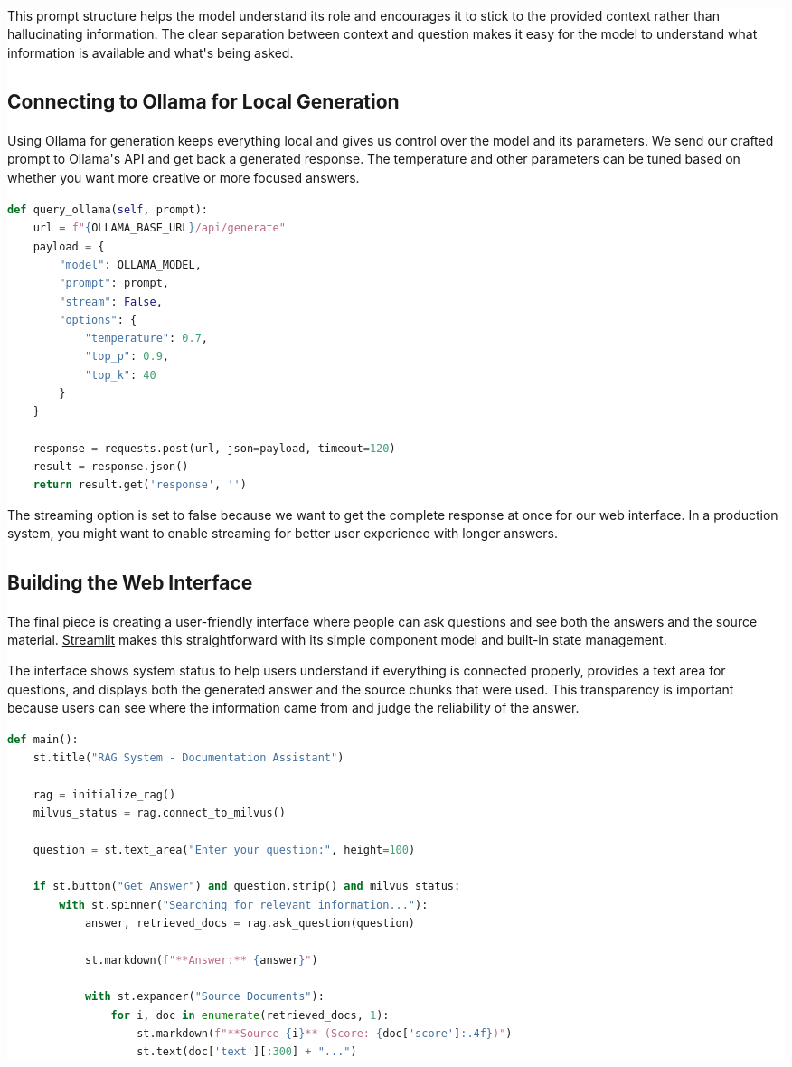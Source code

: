 This prompt structure helps the model understand its role and encourages it to stick to the provided context rather than hallucinating information. The clear separation between context and question makes it easy for the model to understand what information is available and what's being asked.

## Connecting to Ollama for Local Generation

Using Ollama for generation keeps everything local and gives us control over the model and its parameters. We send our crafted prompt to Ollama's API and get back a generated response. The temperature and other parameters can be tuned based on whether you want more creative or more focused answers.

```python
def query_ollama(self, prompt):
    url = f"{OLLAMA_BASE_URL}/api/generate"
    payload = {
        "model": OLLAMA_MODEL,
        "prompt": prompt,
        "stream": False,
        "options": {
            "temperature": 0.7,
            "top_p": 0.9,
            "top_k": 40
        }
    }
    
    response = requests.post(url, json=payload, timeout=120)
    result = response.json()
    return result.get('response', '')
```

The streaming option is set to false because we want to get the complete response at once for our web interface. In a production system, you might want to enable streaming for better user experience with longer answers.

## Building the Web Interface

The final piece is creating a user-friendly interface where people can ask questions and see both the answers and the source material. [Streamlit](https://streamlit.io/) makes this straightforward with its simple component model and built-in state management.

The interface shows system status to help users understand if everything is connected properly, provides a text area for questions, and displays both the generated answer and the source chunks that were used. This transparency is important because users can see where the information came from and judge the reliability of the answer.

```python
def main():
    st.title("RAG System - Documentation Assistant")
    
    rag = initialize_rag()
    milvus_status = rag.connect_to_milvus()
    
    question = st.text_area("Enter your question:", height=100)
    
    if st.button("Get Answer") and question.strip() and milvus_status:
        with st.spinner("Searching for relevant information..."):
            answer, retrieved_docs = rag.ask_question(question)
            
            st.markdown(f"**Answer:** {answer}")
            
            with st.expander("Source Documents"):
                for i, doc in enumerate(retrieved_docs, 1):
                    st.markdown(f"**Source {i}** (Score: {doc['score']:.4f})")
                    st.text(doc['text'][:300] + "...")
```
